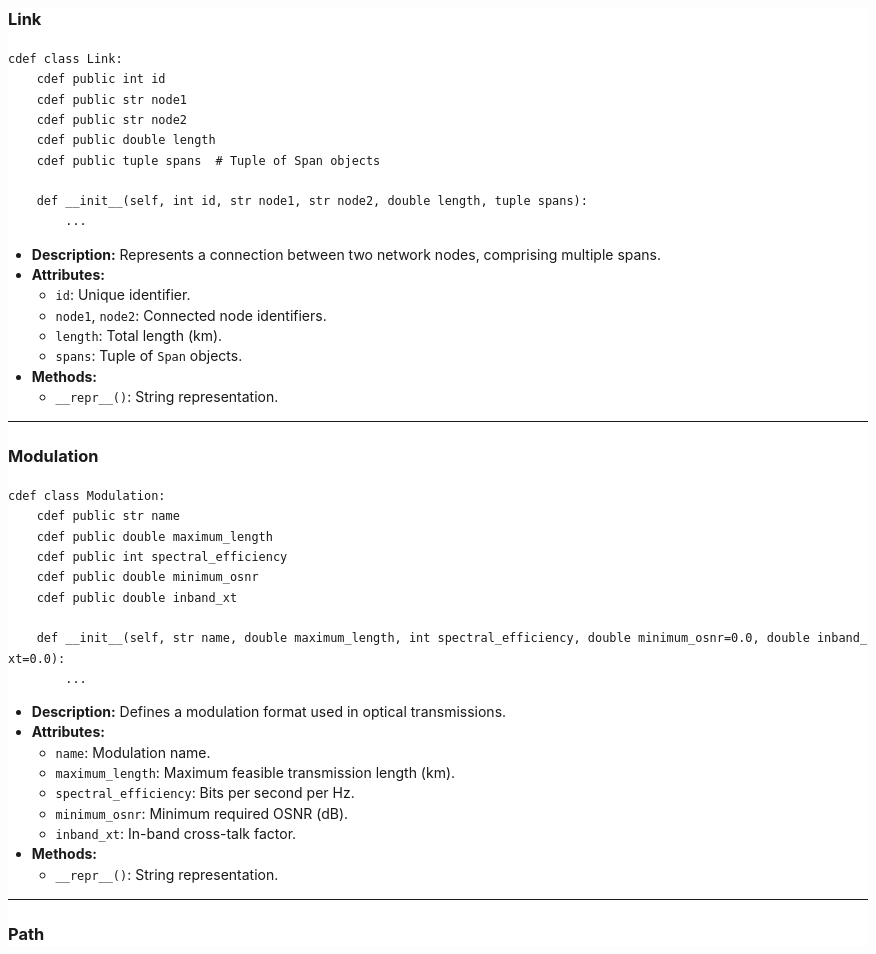 
### Link

```cython
cdef class Link:
    cdef public int id
    cdef public str node1
    cdef public str node2
    cdef public double length
    cdef public tuple spans  # Tuple of Span objects

    def __init__(self, int id, str node1, str node2, double length, tuple spans):
        ...
```

- **Description:** Represents a connection between two network nodes, comprising multiple spans.
- **Attributes:**
  - `id`: Unique identifier.
  - `node1`, `node2`: Connected node identifiers.
  - `length`: Total length (km).
  - `spans`: Tuple of `Span` objects.
- **Methods:**
  - `__repr__()`: String representation.

---

### Modulation

```cython
cdef class Modulation:
    cdef public str name
    cdef public double maximum_length
    cdef public int spectral_efficiency
    cdef public double minimum_osnr
    cdef public double inband_xt

    def __init__(self, str name, double maximum_length, int spectral_efficiency, double minimum_osnr=0.0, double inband_xt=0.0):
        ...
```

- **Description:** Defines a modulation format used in optical transmissions.
- **Attributes:**
  - `name`: Modulation name.
  - `maximum_length`: Maximum feasible transmission length (km).
  - `spectral_efficiency`: Bits per second per Hz.
  - `minimum_osnr`: Minimum required OSNR (dB).
  - `inband_xt`: In-band cross-talk factor.
- **Methods:**
  - `__repr__()`: String representation.

---

### Path
